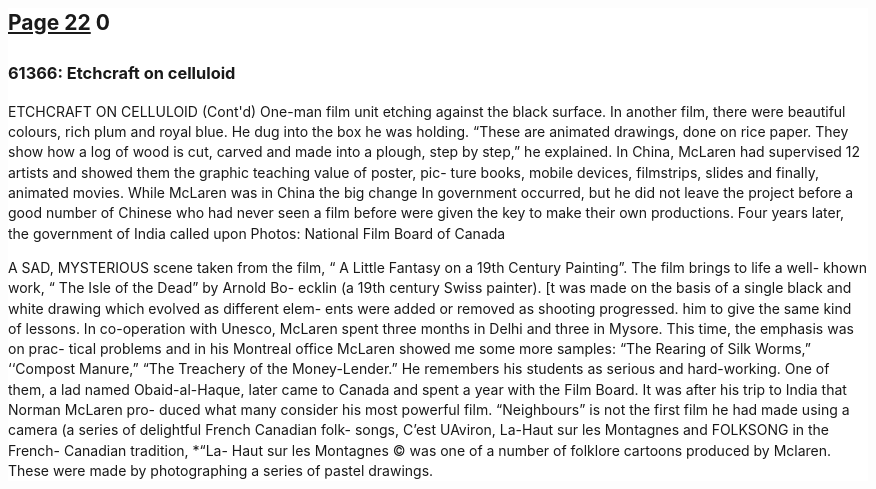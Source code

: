 ## [Page 22](062393engo.pdf#page=22) 0

### 61366: Etchcraft on celluloid

  
ETCHCRAFT ON CELLULOID (Cont'd) 
One-man film unit 
etching against the black surface. In another film, there 
were beautiful colours, rich plum and royal blue. 
He dug into the box he was holding. “These are 
animated drawings, done on rice paper. They show 
how a log of wood is cut, carved and made into a plough, 
step by step,” he explained. 
In China, McLaren had supervised 12 artists and 
showed them the graphic teaching value of poster, pic- 
ture books, mobile devices, filmstrips, slides and finally, 
animated movies. While McLaren was in China the 
big change In government occurred, but he did not leave 
the project before a good number of Chinese who had 
never seen a film before were given the key to make 
their own productions. 
Four years later, the government of India called upon 
Photos: National Film Board of Canada 
    
A SAD, MYSTERIOUS 
scene taken from the film, 
“ A Little Fantasy on a 19th 
Century Painting”. The 
film brings to life a well- 
khown work, “ The Isle of 
the Dead” by Arnold Bo- 
ecklin (a 19th century Swiss 
painter). [t was made on 
the basis of a single black 
and white drawing which 
evolved as different elem- 
ents were added or removed 
as shooting progressed. 
him to give the same kind of lessons. In co-operation 
with Unesco, McLaren spent three months in Delhi and 
three in Mysore. This time, the emphasis was on prac- 
tical problems and in his Montreal office McLaren 
showed me some more samples: “The Rearing of Silk 
Worms,” ‘‘Compost Manure,” “The Treachery of the 
Money-Lender.” 
He remembers his students as serious and hard-working. 
One of them, a lad named Obaid-al-Haque, later came 
to Canada and spent a year with the Film Board. 
It was after his trip to India that Norman McLaren pro- 
duced what many consider his most powerful film. 
“Neighbours” is not the first film he had made using 
a camera (a series of delightful French Canadian folk- 
songs, C’est UAviron, La-Haut sur les Montagnes and 
FOLKSONG in the French- 
Canadian tradition, *“La- 
Haut sur les Montagnes © 
was one of a number of 
folklore cartoons produced 
by Mclaren. These were 
made by photographing a 
series of pastel drawings.
